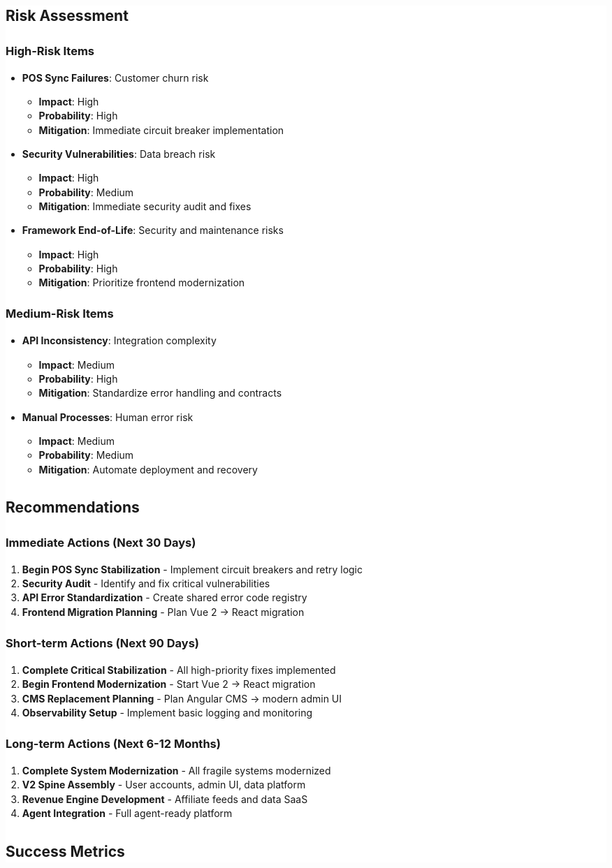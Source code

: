 ## Risk Assessment

### High-Risk Items
- **POS Sync Failures**: Customer churn risk
  - **Impact**: High
  - **Probability**: High
  - **Mitigation**: Immediate circuit breaker implementation

- **Security Vulnerabilities**: Data breach risk
  - **Impact**: High
  - **Probability**: Medium
  - **Mitigation**: Immediate security audit and fixes

- **Framework End-of-Life**: Security and maintenance risks
  - **Impact**: High
  - **Probability**: High
  - **Mitigation**: Prioritize frontend modernization

### Medium-Risk Items
- **API Inconsistency**: Integration complexity
  - **Impact**: Medium
  - **Probability**: High
  - **Mitigation**: Standardize error handling and contracts

- **Manual Processes**: Human error risk
  - **Impact**: Medium
  - **Probability**: Medium
  - **Mitigation**: Automate deployment and recovery

## Recommendations

### Immediate Actions (Next 30 Days)
1. **Begin POS Sync Stabilization** - Implement circuit breakers and retry logic
2. **Security Audit** - Identify and fix critical vulnerabilities
3. **API Error Standardization** - Create shared error code registry
4. **Frontend Migration Planning** - Plan Vue 2 → React migration

### Short-term Actions (Next 90 Days)
1. **Complete Critical Stabilization** - All high-priority fixes implemented
2. **Begin Frontend Modernization** - Start Vue 2 → React migration
3. **CMS Replacement Planning** - Plan Angular CMS → modern admin UI
4. **Observability Setup** - Implement basic logging and monitoring

### Long-term Actions (Next 6-12 Months)
1. **Complete System Modernization** - All fragile systems modernized
2. **V2 Spine Assembly** - User accounts, admin UI, data platform
3. **Revenue Engine Development** - Affiliate feeds and data SaaS
4. **Agent Integration** - Full agent-ready platform

## Success Metrics
